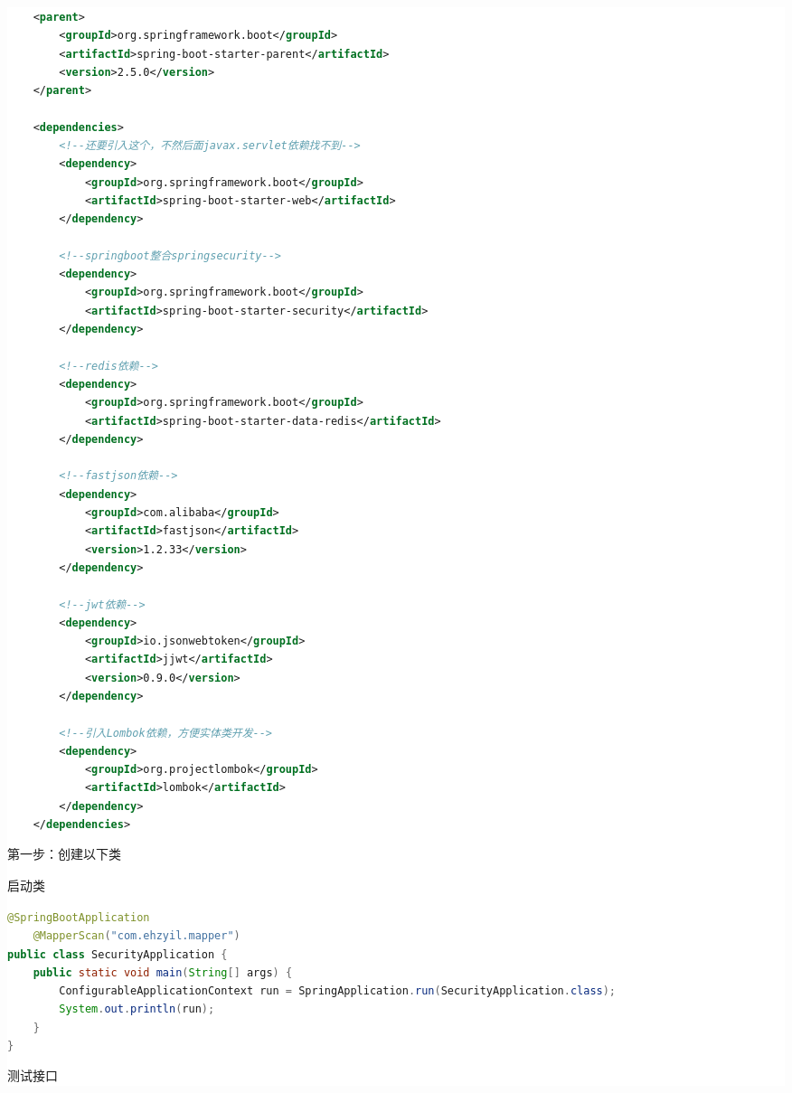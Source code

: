 ```xml
	<parent>
        <groupId>org.springframework.boot</groupId>
        <artifactId>spring-boot-starter-parent</artifactId>
        <version>2.5.0</version>
    </parent>

    <dependencies>
        <!--还要引入这个，不然后面javax.servlet依赖找不到-->
        <dependency>
            <groupId>org.springframework.boot</groupId>
            <artifactId>spring-boot-starter-web</artifactId>
        </dependency>

        <!--springboot整合springsecurity-->
        <dependency>
            <groupId>org.springframework.boot</groupId>
            <artifactId>spring-boot-starter-security</artifactId>
        </dependency>

        <!--redis依赖-->
        <dependency>
            <groupId>org.springframework.boot</groupId>
            <artifactId>spring-boot-starter-data-redis</artifactId>
        </dependency>

        <!--fastjson依赖-->
        <dependency>
            <groupId>com.alibaba</groupId>
            <artifactId>fastjson</artifactId>
            <version>1.2.33</version>
        </dependency>

        <!--jwt依赖-->
        <dependency>
            <groupId>io.jsonwebtoken</groupId>
            <artifactId>jjwt</artifactId>
            <version>0.9.0</version>
        </dependency>
        
        <!--引入Lombok依赖，方便实体类开发-->
        <dependency>
            <groupId>org.projectlombok</groupId>
            <artifactId>lombok</artifactId>
        </dependency>
    </dependencies>
```

第一步：创建以下类

启动类

```java
@SpringBootApplication
    @MapperScan("com.ehzyil.mapper")
public class SecurityApplication {
    public static void main(String[] args) {
        ConfigurableApplicationContext run = SpringApplication.run(SecurityApplication.class);
        System.out.println(run);
    }
}
```
测试接口
